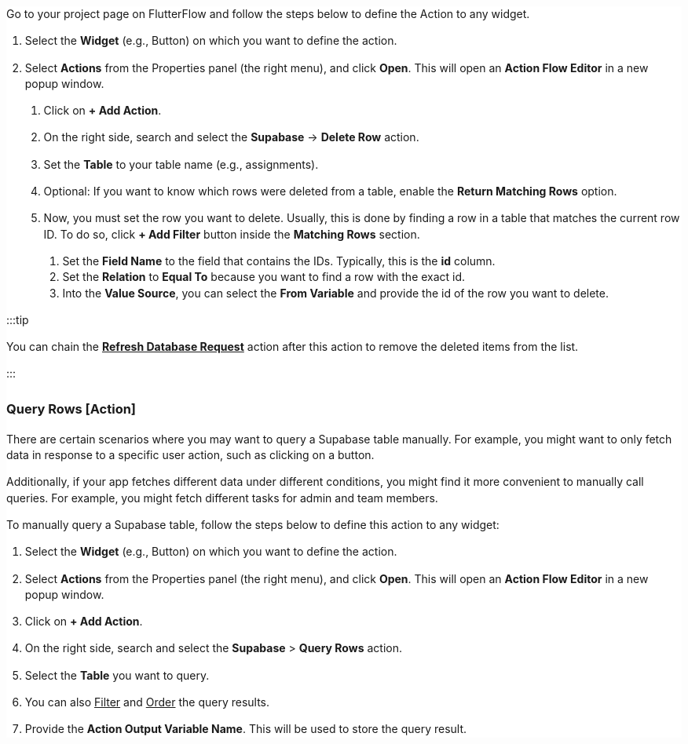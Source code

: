 Go to your project page on FlutterFlow and follow the steps below to define the Action to any widget.

1. Select the **Widget** (e.g., Button) on which you want to define the action.
5. Select **Actions** from the Properties panel (the right menu), and click **Open**. This will open an **Action Flow Editor** in a new popup window.

	1. Click on **+ Add Action**.
	5. On the right side, search and select the **Supabase** -> **Delete Row** action.
	8. Set the **Table** to your table name (e.g., assignments).
	11. Optional: If you want to know which rows were deleted from a table, enable the **Return 
		Matching Rows** option.
	14. Now, you must set the row you want to delete. Usually, this is done by finding a row in a table that matches the current row ID. To do so, click **+ Add Filter** button inside the **Matching Rows** section.

		1. Set the **Field Name** to the field that contains the IDs. Typically, this is the 
        **id** column.
		5. Set the **Relation** to **Equal To** because you want to find a row with the exact id.
		8. Into the **Value Source**, you can select the **From Variable** and provide the id of the row you want to delete.

<div class="video-container"><iframe src="https://www.loom.
com/embed/309e0e40832146df8909c2e533e9b11e?sid=34f4ba89-cc53-47c3-8b8d-8859c03a0f6f" frameborder="0" allow="accelerometer; autoplay; clipboard-write; encrypted-media; gyroscope; picture-in-picture; web-share" referrerpolicy="strict-origin-when-cross-origin" allowfullscreen></iframe></div>

<p></p>
:::tip

You can chain the [**Refresh Database Request**](../refresh-db-request.md) action after this action to remove the 
deleted items from the list.

:::

### Query Rows [Action]

There are certain scenarios where you may want to query a Supabase table manually. For example, you might want to only fetch data in response to a specific user action, such as clicking on a button.

Additionally, if your app fetches different data under different conditions, you might find it more convenient to manually call queries. For example, you might fetch different tasks for admin and team members.

To manually query a Supabase table, follow the steps below to define this action to any widget:

1. Select the **Widget** (e.g., Button) on which you want to define the action.

5. Select **Actions** from the Properties panel (the right menu), and click **Open**. This will open an **Action Flow Editor** in a new popup window.
8. Click on **+ Add Action**.
11. On the right side, search and select the **Supabase** > **Query Rows** action.
14. Select the **Table** you want to query.
17. You can also [Filter](#filtering-table-data) and [Order](#ordering-table-data) the query results.
20. Provide the **Action Output Variable Name**. This will be used to store the query result.
